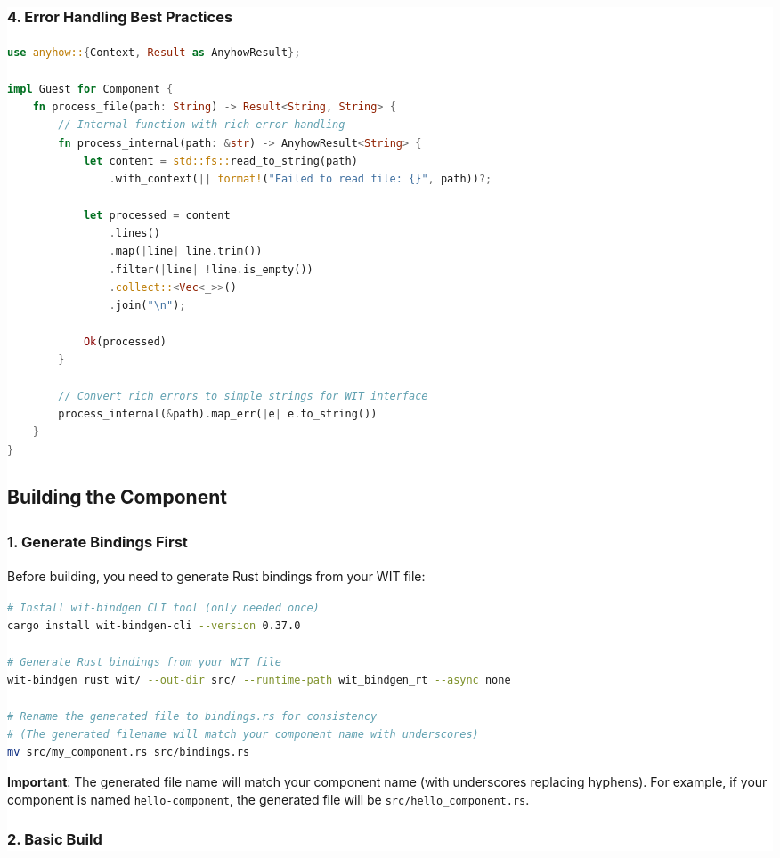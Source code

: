 ### 4. Error Handling Best Practices

```rust
use anyhow::{Context, Result as AnyhowResult};

impl Guest for Component {
    fn process_file(path: String) -> Result<String, String> {
        // Internal function with rich error handling
        fn process_internal(path: &str) -> AnyhowResult<String> {
            let content = std::fs::read_to_string(path)
                .with_context(|| format!("Failed to read file: {}", path))?;
            
            let processed = content
                .lines()
                .map(|line| line.trim())
                .filter(|line| !line.is_empty())
                .collect::<Vec<_>>()
                .join("\n");
            
            Ok(processed)
        }

        // Convert rich errors to simple strings for WIT interface
        process_internal(&path).map_err(|e| e.to_string())
    }
}
```

## Building the Component

### 1. Generate Bindings First

Before building, you need to generate Rust bindings from your WIT file:

```bash
# Install wit-bindgen CLI tool (only needed once)
cargo install wit-bindgen-cli --version 0.37.0

# Generate Rust bindings from your WIT file
wit-bindgen rust wit/ --out-dir src/ --runtime-path wit_bindgen_rt --async none

# Rename the generated file to bindings.rs for consistency
# (The generated filename will match your component name with underscores)
mv src/my_component.rs src/bindings.rs
```

**Important**: The generated file name will match your component name (with underscores replacing hyphens). For example, if your component is named `hello-component`, the generated file will be `src/hello_component.rs`.

### 2. Basic Build

